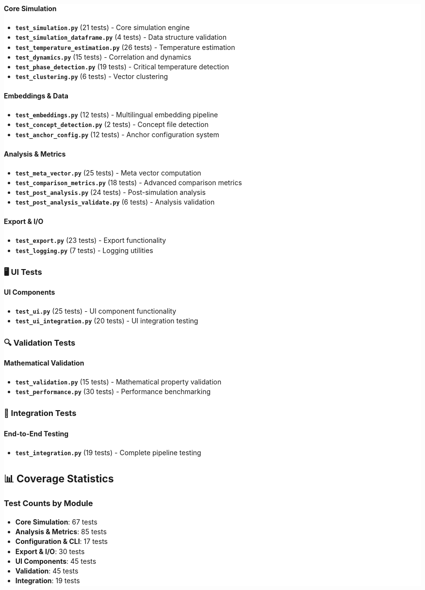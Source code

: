 #### Core Simulation
- **`test_simulation.py`** (21 tests) - Core simulation engine
- **`test_simulation_dataframe.py`** (4 tests) - Data structure validation
- **`test_temperature_estimation.py`** (26 tests) - Temperature estimation
- **`test_dynamics.py`** (15 tests) - Correlation and dynamics
- **`test_phase_detection.py`** (19 tests) - Critical temperature detection
- **`test_clustering.py`** (6 tests) - Vector clustering

#### Embeddings & Data
- **`test_embeddings.py`** (12 tests) - Multilingual embedding pipeline
- **`test_concept_detection.py`** (2 tests) - Concept file detection
- **`test_anchor_config.py`** (12 tests) - Anchor configuration system

#### Analysis & Metrics
- **`test_meta_vector.py`** (25 tests) - Meta vector computation
- **`test_comparison_metrics.py`** (18 tests) - Advanced comparison metrics
- **`test_post_analysis.py`** (24 tests) - Post-simulation analysis
- **`test_post_analysis_validate.py`** (6 tests) - Analysis validation

#### Export & I/O
- **`test_export.py`** (23 tests) - Export functionality
- **`test_logging.py`** (7 tests) - Logging utilities

### 🖥️ UI Tests

#### UI Components
- **`test_ui.py`** (25 tests) - UI component functionality
- **`test_ui_integration.py`** (20 tests) - UI integration testing

### 🔍 Validation Tests

#### Mathematical Validation
- **`test_validation.py`** (15 tests) - Mathematical property validation
- **`test_performance.py`** (30 tests) - Performance benchmarking

### 🔗 Integration Tests

#### End-to-End Testing
- **`test_integration.py`** (19 tests) - Complete pipeline testing

## 📊 Coverage Statistics

### Test Counts by Module
- **Core Simulation**: 67 tests
- **Analysis & Metrics**: 85 tests
- **Configuration & CLI**: 17 tests
- **Export & I/O**: 30 tests
- **UI Components**: 45 tests
- **Validation**: 45 tests
- **Integration**: 19 tests
